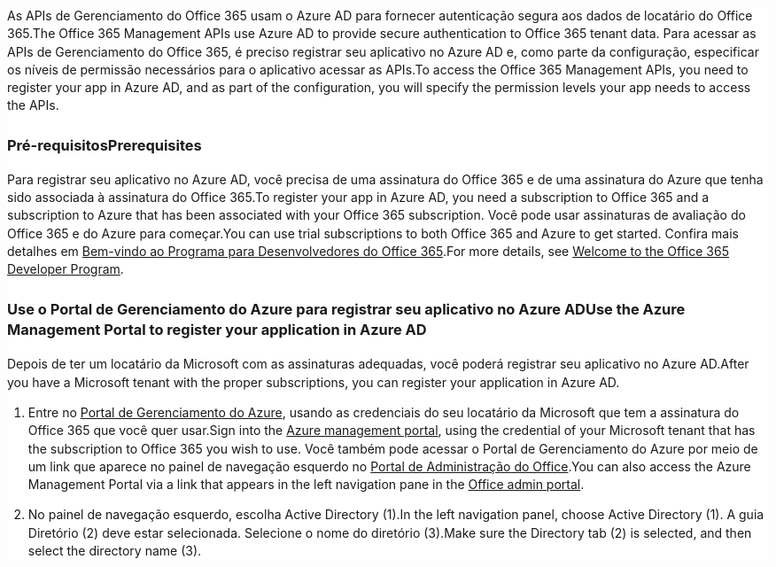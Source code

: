 <span data-ttu-id="2d8d8-128">As APIs de Gerenciamento do Office 365 usam o Azure AD para fornecer autenticação segura aos dados de locatário do Office 365.</span><span class="sxs-lookup"><span data-stu-id="2d8d8-128">The Office 365 Management APIs use Azure AD to provide secure authentication to Office 365 tenant data.</span></span> <span data-ttu-id="2d8d8-129">Para acessar as APIs de Gerenciamento do Office 365, é preciso registrar seu aplicativo no Azure AD e, como parte da configuração, especificar os níveis de permissão necessários para o aplicativo acessar as APIs.</span><span class="sxs-lookup"><span data-stu-id="2d8d8-129">To access the Office 365 Management APIs, you need to register your app in Azure AD, and as part of the configuration, you will specify the permission levels your app needs to access the APIs.</span></span>


### <a name="prerequisites"></a><span data-ttu-id="2d8d8-130">Pré-requisitos</span><span class="sxs-lookup"><span data-stu-id="2d8d8-130">Prerequisites</span></span>

<span data-ttu-id="2d8d8-131">Para registrar seu aplicativo no Azure AD, você precisa de uma assinatura do Office 365 e de uma assinatura do Azure que tenha sido associada à assinatura do Office 365.</span><span class="sxs-lookup"><span data-stu-id="2d8d8-131">To register your app in Azure AD, you need a subscription to Office 365 and a subscription to Azure that has been associated with your Office 365 subscription.</span></span> <span data-ttu-id="2d8d8-132">Você pode usar assinaturas de avaliação do Office 365 e do Azure para começar.</span><span class="sxs-lookup"><span data-stu-id="2d8d8-132">You can use trial subscriptions to both Office 365 and Azure to get started.</span></span> <span data-ttu-id="2d8d8-133">Confira mais detalhes em [Bem-vindo ao Programa para Desenvolvedores do Office 365](https://docs.microsoft.com/office/developer-program/office-365-developer-program).</span><span class="sxs-lookup"><span data-stu-id="2d8d8-133">For more details, see [Welcome to the Office 365 Developer Program](https://docs.microsoft.com/office/developer-program/office-365-developer-program).</span></span>


### <a name="use-the-azure-management-portal-to-register-your-application-in-azure-ad"></a><span data-ttu-id="2d8d8-134">Use o Portal de Gerenciamento do Azure para registrar seu aplicativo no Azure AD</span><span class="sxs-lookup"><span data-stu-id="2d8d8-134">Use the Azure Management Portal to register your application in Azure AD</span></span>

<span data-ttu-id="2d8d8-135">Depois de ter um locatário da Microsoft com as assinaturas adequadas, você poderá registrar seu aplicativo no Azure AD.</span><span class="sxs-lookup"><span data-stu-id="2d8d8-135">After you have a Microsoft tenant with the proper subscriptions, you can register your application in Azure AD.</span></span>

1. <span data-ttu-id="2d8d8-136">Entre no [Portal de Gerenciamento do Azure](https://manage.windowsazure.com/), usando as credenciais do seu locatário da Microsoft que tem a assinatura do Office 365 que você quer usar.</span><span class="sxs-lookup"><span data-stu-id="2d8d8-136">Sign into the [Azure management portal](https://manage.windowsazure.com/), using the credential of your Microsoft tenant that has the subscription to Office 365 you wish to use.</span></span> <span data-ttu-id="2d8d8-137">Você também pode acessar o Portal de Gerenciamento do Azure por meio de um link que aparece no painel de navegação esquerdo no [Portal de Administração do Office](https://portal.office.com/).</span><span class="sxs-lookup"><span data-stu-id="2d8d8-137">You can also access the Azure Management Portal via a link that appears in the left navigation pane in the [Office admin portal](https://portal.office.com/).</span></span>
    
2. <span data-ttu-id="2d8d8-138">No painel de navegação esquerdo, escolha Active Directory (1).</span><span class="sxs-lookup"><span data-stu-id="2d8d8-138">In the left navigation panel, choose Active Directory (1).</span></span> <span data-ttu-id="2d8d8-139">A guia Diretório (2) deve estar selecionada. Selecione o nome do diretório (3).</span><span class="sxs-lookup"><span data-stu-id="2d8d8-139">Make sure the Directory tab (2) is selected, and then select the directory name (3).</span></span>
    
